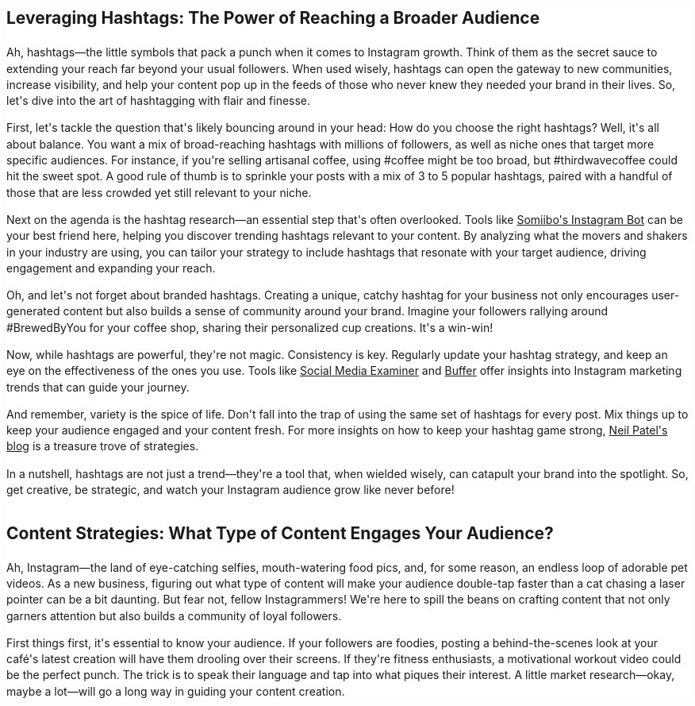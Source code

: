## Leveraging Hashtags: The Power of Reaching a Broader Audience

Ah, hashtags—the little symbols that pack a punch when it comes to Instagram growth. Think of them as the secret sauce to extending your reach far beyond your usual followers. When used wisely, hashtags can open the gateway to new communities, increase visibility, and help your content pop up in the feeds of those who never knew they needed your brand in their lives. So, let's dive into the art of hashtagging with flair and finesse.

First, let's tackle the question that's likely bouncing around in your head: How do you choose the right hashtags? Well, it's all about balance. You want a mix of broad-reaching hashtags with millions of followers, as well as niche ones that target more specific audiences. For instance, if you're selling artisanal coffee, using #coffee might be too broad, but #thirdwavecoffee could hit the sweet spot. A good rule of thumb is to sprinkle your posts with a mix of 3 to 5 popular hashtags, paired with a handful of those that are less crowded yet still relevant to your niche.



Next on the agenda is the hashtag research—an essential step that's often overlooked. Tools like [Somiibo's Instagram Bot](https://somiibo.com/platforms/instagram-bot) can be your best friend here, helping you discover trending hashtags relevant to your content. By analyzing what the movers and shakers in your industry are using, you can tailor your strategy to include hashtags that resonate with your target audience, driving engagement and expanding your reach.

Oh, and let's not forget about branded hashtags. Creating a unique, catchy hashtag for your business not only encourages user-generated content but also builds a sense of community around your brand. Imagine your followers rallying around #BrewedByYou for your coffee shop, sharing their personalized cup creations. It's a win-win!

Now, while hashtags are powerful, they're not magic. Consistency is key. Regularly update your hashtag strategy, and keep an eye on the effectiveness of the ones you use. Tools like [Social Media Examiner](https://www.socialmediaexaminer.com/instagram-marketing-how-to-grow-your-instagram-account/) and [Buffer](https://buffer.com/library/instagram-marketing/) offer insights into Instagram marketing trends that can guide your journey.

And remember, variety is the spice of life. Don't fall into the trap of using the same set of hashtags for every post. Mix things up to keep your audience engaged and your content fresh. For more insights on how to keep your hashtag game strong, [Neil Patel's blog](https://neilpatel.com/blog/instagram-marketing/) is a treasure trove of strategies.

In a nutshell, hashtags are not just a trend—they're a tool that, when wielded wisely, can catapult your brand into the spotlight. So, get creative, be strategic, and watch your Instagram audience grow like never before!

## Content Strategies: What Type of Content Engages Your Audience?

Ah, Instagram—the land of eye-catching selfies, mouth-watering food pics, and, for some reason, an endless loop of adorable pet videos. As a new business, figuring out what type of content will make your audience double-tap faster than a cat chasing a laser pointer can be a bit daunting. But fear not, fellow Instagrammers! We're here to spill the beans on crafting content that not only garners attention but also builds a community of loyal followers.

First things first, it's essential to know your audience. If your followers are foodies, posting a behind-the-scenes look at your café's latest creation will have them drooling over their screens. If they're fitness enthusiasts, a motivational workout video could be the perfect punch. The trick is to speak their language and tap into what piques their interest. A little market research—okay, maybe a lot—will go a long way in guiding your content creation.
